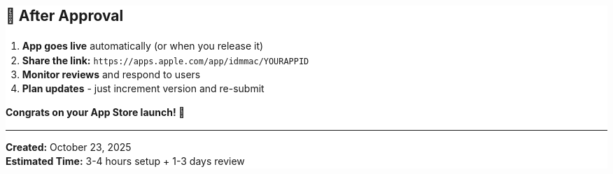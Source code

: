
## 🎉 After Approval

1. **App goes live** automatically (or when you release it)
2. **Share the link:** `https://apps.apple.com/app/idmmac/YOURAPPID`
3. **Monitor reviews** and respond to users
4. **Plan updates** - just increment version and re-submit

**Congrats on your App Store launch! 🚀**

---

**Created:** October 23, 2025  
**Estimated Time:** 3-4 hours setup + 1-3 days review

